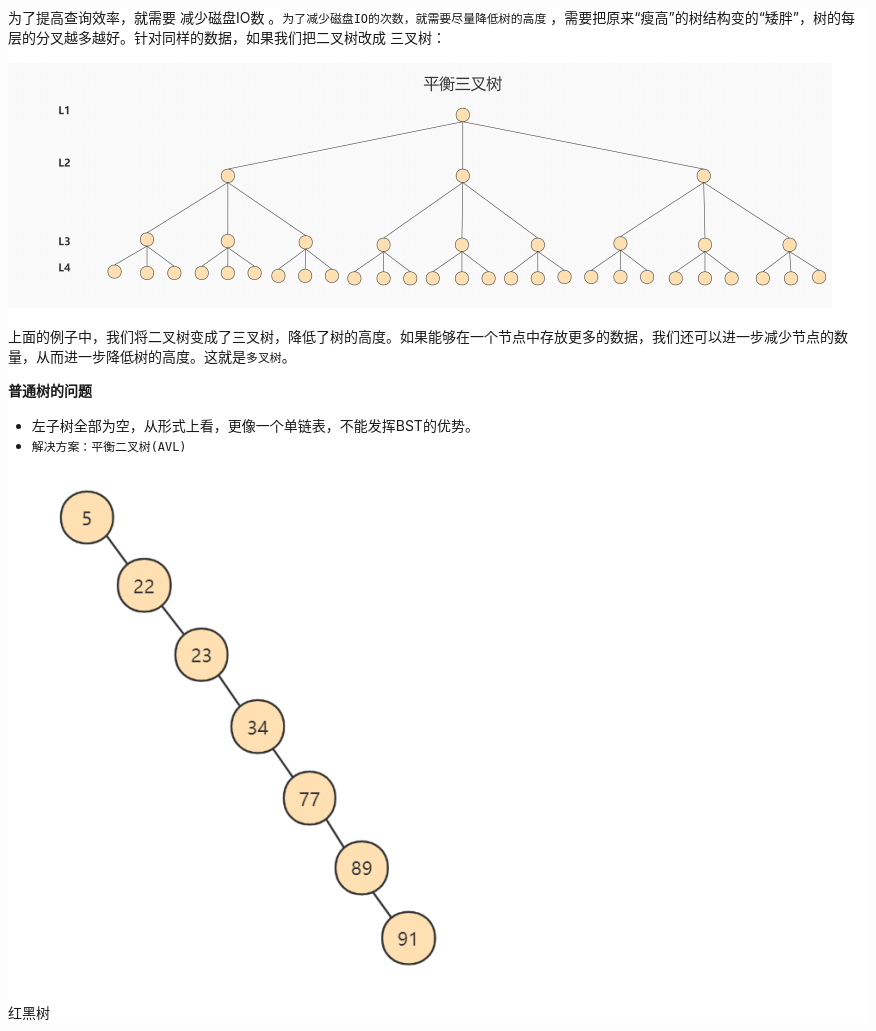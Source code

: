 为了提高查询效率，就需要 减少磁盘IO数 。`为了减少磁盘IO的次数，就需要尽量降低树的高度` ，需要把原来“瘦高”的树结构变的“矮胖”，树的每层的分叉越多越好。针对同样的数据，如果我们把二叉树改成 三叉树：

![images/image-20220708235725124](images/image-20220708235725124.png)

上面的例子中，我们将二叉树变成了三叉树，降低了树的高度。如果能够在一个节点中存放更多的数据，我们还可以进一步减少节点的数量，从而进一步降低树的高度。这就是`多叉树`。

**普通树的问题**

- 左子树全部为空，从形式上看，更像一个单链表，不能发挥BST的优势。
- `解决方案：平衡二叉树(AVL)` 

![images/image-20220708231622916](images/image-20220708231622916.png)

红黑树
